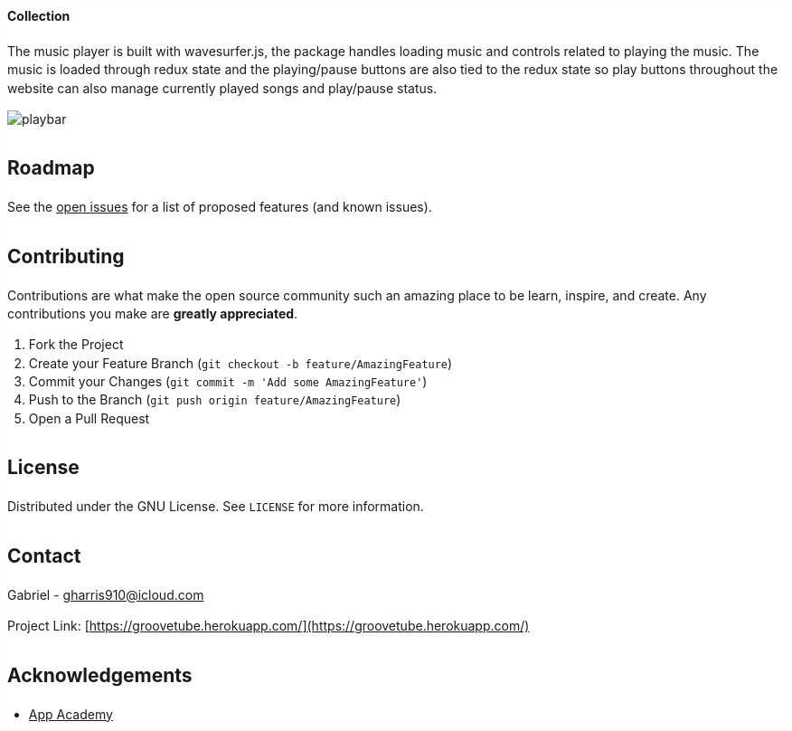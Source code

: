 #### Collection
The music player is built with wavesurfer.js, the package handles loading music and controls related to playing the music. The music is loaded through redux state and the playing/pause buttons are also tied to the redux state so play buttons throughout the website can also manage currently played songs and play/pause status. 

![playbar]



## Roadmap

See the [open issues](https://github.com/gch910/groovetube/issues) for a list of proposed features (and known issues).



## Contributing

Contributions are what make the open source community such an amazing place to be learn, inspire, and create. Any contributions you make are **greatly appreciated**.

1. Fork the Project
2. Create your Feature Branch (`git checkout -b feature/AmazingFeature`)
3. Commit your Changes (`git commit -m 'Add some AmazingFeature'`)
4. Push to the Branch (`git push origin feature/AmazingFeature`)
5. Open a Pull Request



## License

Distributed under the GNU License. See `LICENSE` for more information.



## Contact

Gabriel - gharris910@icloud.com 

Project Link: [https://groovetube.herokuapp.com/](https://groovetube.herokuapp.com/)



## Acknowledgements

- [App Academy](https://www.appacademy.io/)




[signin]: ./readme_images/cloudify-login.PNG
[homepage]: ./readme_images/cloudify-homepage.PNG
[songpage]: ./readme_images/cloudify-songpage.PNG
[artistpage]: ./readme_images/cloudify-artistpage.PNG
[search_results]: ./readme_images/search_results.PNG
[playbar]: ./readme_images/cloudify-playbar.PNG

[contributors-shield]: https://img.shields.io/github/contributors/gch910/groovetube.svg?style=for-the-badge
[contributors-url]: https://github.com/gch910/groovetube/graphs/contributors
[forks-shield]: https://img.shields.io/github/forks/gch910/groovetube.svg?style=for-the-badge
[forks-url]: https://github.com/gch910/groovetube/network/members
[stars-shield]: https://img.shields.io/github/stars/gch910/groovetube.svg?style=for-the-badge
[stars-url]: https://github.com/gch910/groovetube/stargazers
[issues-shield]: https://img.shields.io/github/issues/gch910/groovetube.svg?style=for-the-badge
[issues-url]: https://github.com/gch910/groovetube/issues
[license-shield]: https://img.shields.io/badge/License-GPL%20v3-blue.svg
[license-url]: https://github.com/gch910/groovetube/blob/main/LICENSE
[linkedin-shield]: https://img.shields.io/badge/-LinkedIn-black.svg?style=for-the-badge&logo=linkedin&colorB=555
[linkedin-url-gabriel]: https://www.linkedin.com/in/gabriel-harris-249231208/
[product-screenshot]: images/screenshot.png